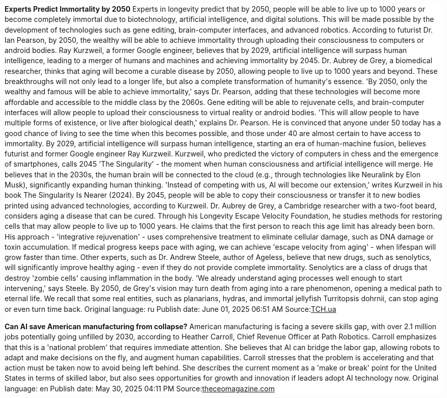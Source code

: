 **Experts Predict Immortality by 2050**
Experts in longevity predict that by 2050, people will be able to live up to 1000 years or become completely immortal due to biotechnology, artificial intelligence, and digital solutions. This will be made possible by the development of technologies such as gene editing, brain-computer interfaces, and advanced robotics. According to futurist Dr. Ian Pearson, by 2050, the wealthy will be able to achieve immortality through uploading their consciousness to computers or android bodies. Ray Kurzweil, a former Google engineer, believes that by 2029, artificial intelligence will surpass human intelligence, leading to a merger of humans and machines and achieving immortality by 2045. Dr. Aubrey de Grey, a biomedical researcher, thinks that aging will become a curable disease by 2050, allowing people to live up to 1000 years and beyond. These breakthroughs will not only lead to a longer life, but also a complete transformation of humanity's essence. 'By 2050, only the wealthy and famous will be able to achieve immortality,' says Dr. Pearson, adding that these technologies will become more affordable and accessible to the middle class by the 2060s. Gene editing will be able to rejuvenate cells, and brain-computer interfaces will allow people to upload their consciousness to virtual reality or android bodies. 'This will allow people to have multiple forms of existence, or live after biological death,' explains Dr. Pearson. He is convinced that anyone under 50 today has a good chance of living to see the time when this becomes possible, and those under 40 are almost certain to have access to immortality. By 2029, artificial intelligence will surpass human intelligence, starting an era of human-machine fusion, believes futurist and former Google engineer Ray Kurzweil. Kurzweil, who predicted the victory of computers in chess and the emergence of smartphones, calls 2045 'The Singularity' - the moment when human consciousness and artificial intelligence will merge. He believes that in the 2030s, the human brain will be connected to the cloud (e.g., through technologies like Neuralink by Elon Musk), significantly expanding human thinking. 'Instead of competing with us, AI will become our extension,' writes Kurzweil in his book The Singularity Is Nearer (2024). By 2045, people will be able to copy their consciousness or transfer it to new bodies printed using advanced technologies, according to Kurzweil. Dr. Aubrey de Grey, a Cambridge researcher with a two-foot beard, considers aging a disease that can be cured. Through his Longevity Escape Velocity Foundation, he studies methods for restoring cells that may allow people to live up to 1000 years. He claims that the first person to reach this age limit has already been born. His approach - 'integrative rejuvenation' - uses comprehensive treatment to eliminate cellular damage, such as DNA damage or toxin accumulation. If medical progress keeps pace with aging, we can achieve 'escape velocity from aging' - when lifespan will grow faster than time. Other experts, such as Dr. Andrew Steele, author of Ageless, believe that new drugs, such as senolytics, will significantly improve healthy aging - even if they do not provide complete immortality. Senolytics are a class of drugs that destroy 'zombie cells' causing inflammation in the body. 'We already understand aging processes well enough to start intervening,' says Steele. By 2050, de Grey's vision may turn death from aging into a rare phenomenon, opening a medical path to eternal life. We recall that some real entities, such as planarians, hydras, and immortal jellyfish Turritopsis dohrnii, can stop aging or even turn time back.
Original language: ru
Publish date: June 01, 2025 06:51 AM
Source:[ТСН.ua](https://tsn.ua/ru/nauka_it/eksperty-po-dolgoletiyu-rasskazali-kogda-lyudi-smogut-zhit-do-1000-let-2840246.html)

**Can AI save American manufacturing from collapse?**
American manufacturing is facing a severe skills gap, with over 2.1 million jobs potentially going unfilled by 2030, according to Heather Carroll, Chief Revenue Officer at Path Robotics. Carroll emphasizes that this is a 'national problem' that requires immediate attention. She believes that AI can bridge the labor gap, allowing robots to adapt and make decisions on the fly, and augment human capabilities. Carroll stresses that the problem is accelerating and that action must be taken now to avoid being left behind. She describes the current moment as a 'make or break' point for the United States in terms of skilled labor, but also sees opportunities for growth and innovation if leaders adopt AI technology now.
Original language: en
Publish date: May 30, 2025 04:11 PM
Source:[theceomagazine.com](https://www.theceomagazine.com/business/executive-interview-feature/can-ai-save-american-manufacturing-from-collapse/)
